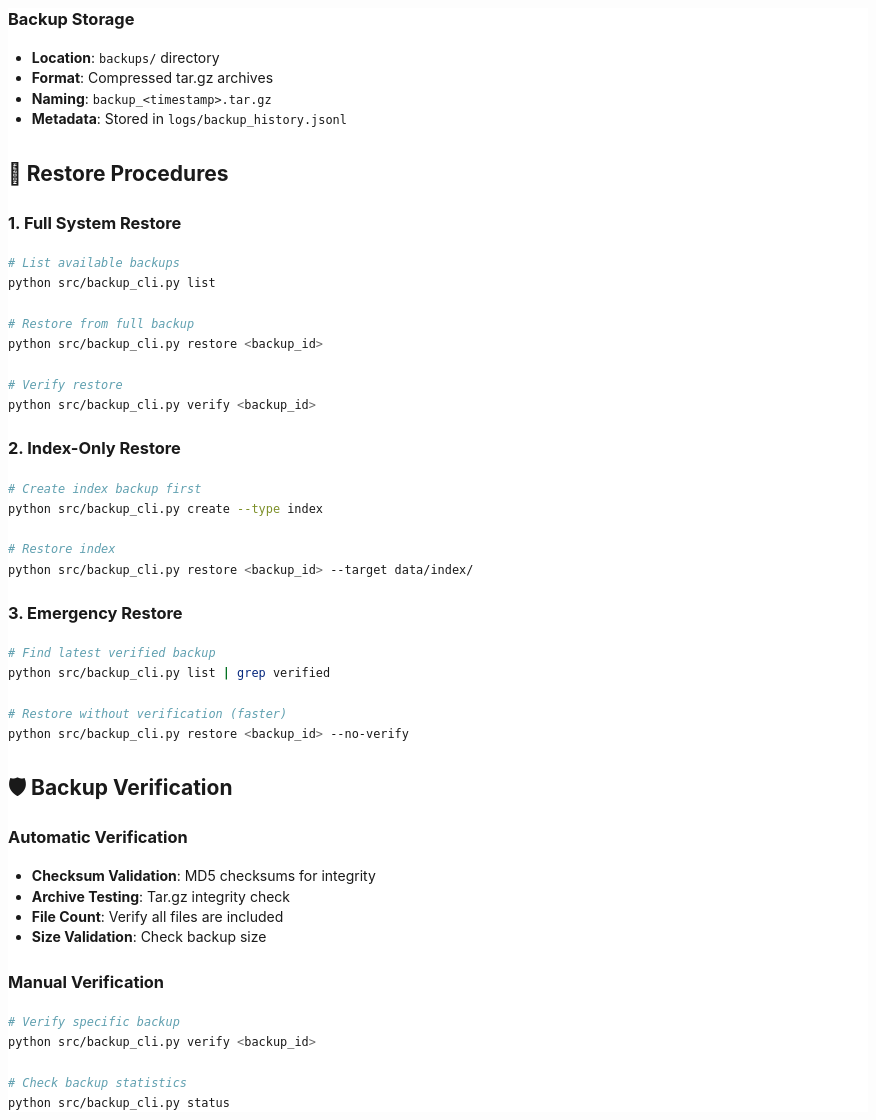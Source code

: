 ### Backup Storage
- **Location**: `backups/` directory
- **Format**: Compressed tar.gz archives
- **Naming**: `backup_<timestamp>.tar.gz`
- **Metadata**: Stored in `logs/backup_history.jsonl`

## 🔄 Restore Procedures

### 1. Full System Restore
```bash
# List available backups
python src/backup_cli.py list

# Restore from full backup
python src/backup_cli.py restore <backup_id>

# Verify restore
python src/backup_cli.py verify <backup_id>
```

### 2. Index-Only Restore
```bash
# Create index backup first
python src/backup_cli.py create --type index

# Restore index
python src/backup_cli.py restore <backup_id> --target data/index/
```

### 3. Emergency Restore
```bash
# Find latest verified backup
python src/backup_cli.py list | grep verified

# Restore without verification (faster)
python src/backup_cli.py restore <backup_id> --no-verify
```

## 🛡️ Backup Verification

### Automatic Verification
- **Checksum Validation**: MD5 checksums for integrity
- **Archive Testing**: Tar.gz integrity check
- **File Count**: Verify all files are included
- **Size Validation**: Check backup size

### Manual Verification
```bash
# Verify specific backup
python src/backup_cli.py verify <backup_id>

# Check backup statistics
python src/backup_cli.py status
```
